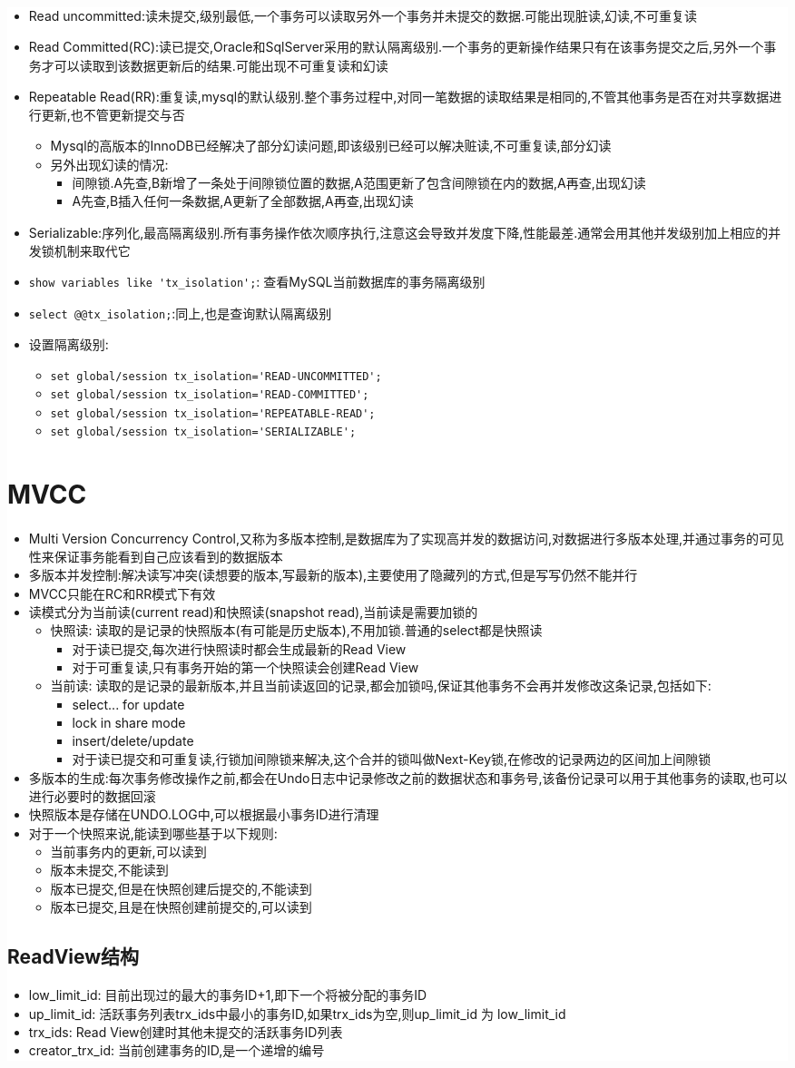 

* Read uncommitted:读未提交,级别最低,一个事务可以读取另外一个事务并未提交的数据.可能出现脏读,幻读,不可重复读
* Read Committed(RC):读已提交,Oracle和SqlServer采用的默认隔离级别.一个事务的更新操作结果只有在该事务提交之后,另外一个事务才可以读取到该数据更新后的结果.可能出现不可重复读和幻读
* Repeatable Read(RR):重复读,mysql的默认级别.整个事务过程中,对同一笔数据的读取结果是相同的,不管其他事务是否在对共享数据进行更新,也不管更新提交与否
  * Mysql的高版本的InnoDB已经解决了部分幻读问题,即该级别已经可以解决赃读,不可重复读,部分幻读
  * 另外出现幻读的情况:
    * 间隙锁.A先查,B新增了一条处于间隙锁位置的数据,A范围更新了包含间隙锁在内的数据,A再查,出现幻读
    * A先查,B插入任何一条数据,A更新了全部数据,A再查,出现幻读

* Serializable:序列化,最高隔离级别.所有事务操作依次顺序执行,注意这会导致并发度下降,性能最差.通常会用其他并发级别加上相应的并发锁机制来取代它
* `show variables like 'tx_isolation';`: 查看MySQL当前数据库的事务隔离级别
* `select @@tx_isolation;`:同上,也是查询默认隔离级别
* 设置隔离级别:
  * `set global/session tx_isolation='READ-UNCOMMITTED';`
  * `set global/session tx_isolation='READ-COMMITTED';`
  * `set global/session tx_isolation='REPEATABLE-READ';`
  * `set global/session tx_isolation='SERIALIZABLE';`




# MVCC



* Multi Version Concurrency Control,又称为多版本控制,是数据库为了实现高并发的数据访问,对数据进行多版本处理,并通过事务的可见性来保证事务能看到自己应该看到的数据版本
* 多版本并发控制:解决读写冲突(读想要的版本,写最新的版本),主要使用了隐藏列的方式,但是写写仍然不能并行
* MVCC只能在RC和RR模式下有效
* 读模式分为当前读(current read)和快照读(snapshot read),当前读是需要加锁的
  * 快照读: 读取的是记录的快照版本(有可能是历史版本),不用加锁.普通的select都是快照读
    * 对于读已提交,每次进行快照读时都会生成最新的Read View
    * 对于可重复读,只有事务开始的第一个快照读会创建Read View
  * 当前读: 读取的是记录的最新版本,并且当前读返回的记录,都会加锁吗,保证其他事务不会再并发修改这条记录,包括如下:
    * select... for update
    * lock in share mode
    * insert/delete/update
    * 对于读已提交和可重复读,行锁加间隙锁来解决,这个合并的锁叫做Next-Key锁,在修改的记录两边的区间加上间隙锁
* 多版本的生成:每次事务修改操作之前,都会在Undo日志中记录修改之前的数据状态和事务号,该备份记录可以用于其他事务的读取,也可以进行必要时的数据回滚
* 快照版本是存储在UNDO.LOG中,可以根据最小事务ID进行清理
* 对于一个快照来说,能读到哪些基于以下规则:
  * 当前事务内的更新,可以读到
  * 版本未提交,不能读到
  * 版本已提交,但是在快照创建后提交的,不能读到
  * 版本已提交,且是在快照创建前提交的,可以读到




## ReadView结构



* low_limit_id: 目前出现过的最大的事务ID+1,即下一个将被分配的事务ID
* up_limit_id: 活跃事务列表trx_ids中最小的事务ID,如果trx_ids为空,则up_limit_id 为 low_limit_id
* trx_ids: Read View创建时其他未提交的活跃事务ID列表
* creator_trx_id: 当前创建事务的ID,是一个递增的编号
